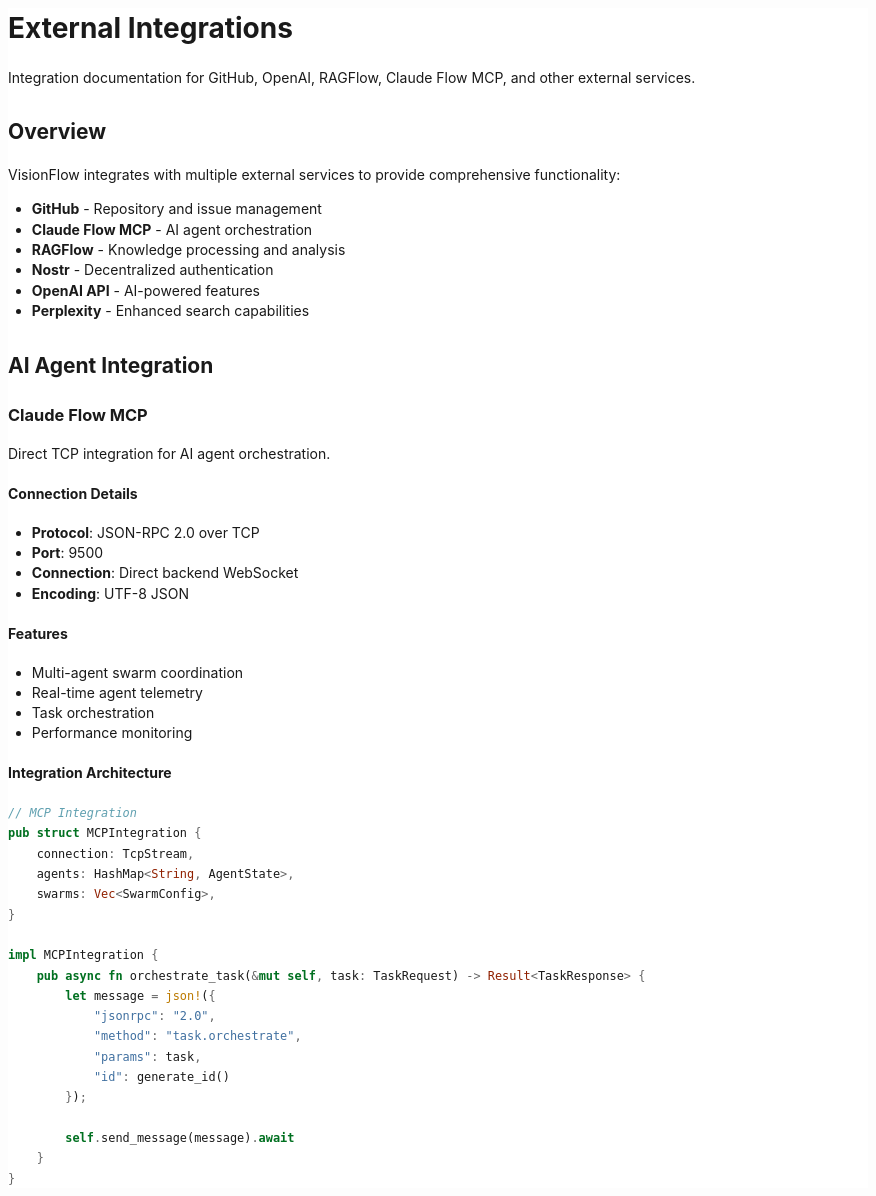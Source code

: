 # External Integrations

Integration documentation for GitHub, OpenAI, RAGFlow, Claude Flow MCP, and other external services.

## Overview

VisionFlow integrates with multiple external services to provide comprehensive functionality:
- **GitHub** - Repository and issue management
- **Claude Flow MCP** - AI agent orchestration
- **RAGFlow** - Knowledge processing and analysis
- **Nostr** - Decentralized authentication
- **OpenAI API** - AI-powered features
- **Perplexity** - Enhanced search capabilities

## AI Agent Integration

### Claude Flow MCP
Direct TCP integration for AI agent orchestration.

#### Connection Details
- **Protocol**: JSON-RPC 2.0 over TCP
- **Port**: 9500
- **Connection**: Direct backend WebSocket
- **Encoding**: UTF-8 JSON

#### Features
- Multi-agent swarm coordination
- Real-time agent telemetry
- Task orchestration
- Performance monitoring

#### Integration Architecture
```rust
// MCP Integration
pub struct MCPIntegration {
    connection: TcpStream,
    agents: HashMap<String, AgentState>,
    swarms: Vec<SwarmConfig>,
}

impl MCPIntegration {
    pub async fn orchestrate_task(&mut self, task: TaskRequest) -> Result<TaskResponse> {
        let message = json!({
            "jsonrpc": "2.0",
            "method": "task.orchestrate",
            "params": task,
            "id": generate_id()
        });

        self.send_message(message).await
    }
}
```
